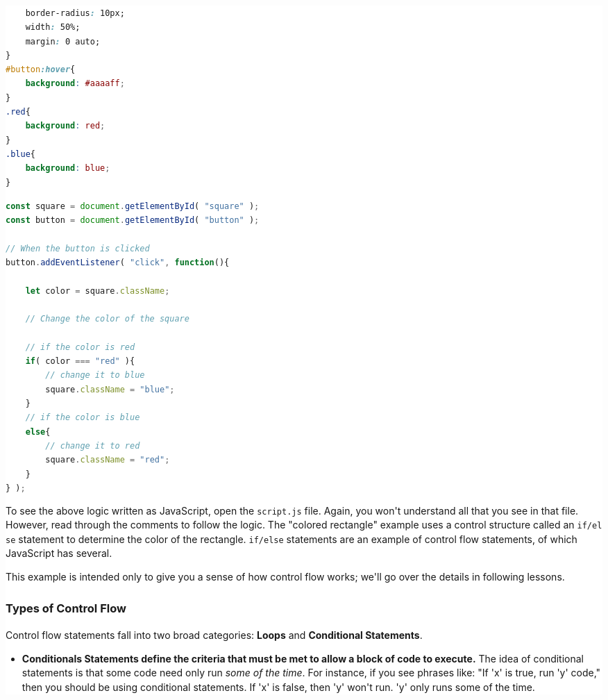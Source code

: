 ```css hostable group:colored_square name:style.css
    border-radius: 10px;
    width: 50%;
    margin: 0 auto;
}
#button:hover{
    background: #aaaaff;
}
.red{
    background: red;
}
.blue{
    background: blue;
}
```
```js hostable group:colored_square name:script.js
const square = document.getElementById( "square" );
const button = document.getElementById( "button" );

// When the button is clicked
button.addEventListener( "click", function(){

    let color = square.className;

    // Change the color of the square

    // if the color is red
    if( color === "red" ){
        // change it to blue
        square.className = "blue";
    }
    // if the color is blue
    else{
        // change it to red
        square.className = "red";
    }
} );
```

To see the above logic written as JavaScript, open the `script.js` file. Again, you won't understand all that you see in that file. However, read through the comments to follow the logic. The "colored rectangle" example uses a control structure called an `if/else` statement to determine the color of the rectangle. `if/else` statements are an example of control flow statements, of which JavaScript has several.

This example is intended only to give you a sense of how control flow works; we'll go over the details in following lessons.

### Types of Control Flow

Control flow statements fall into two broad categories: **Loops** and **Conditional Statements**.

- **Conditionals Statements define the criteria that must be met to allow a block of code to execute.** The idea of conditional statements is that some code need only run _some of the time_. For instance, if you see phrases like: "If 'x' is true, run 'y' code," then you should be using conditional statements. If 'x' is false, then 'y' won't run. 'y' only runs some of the time.
